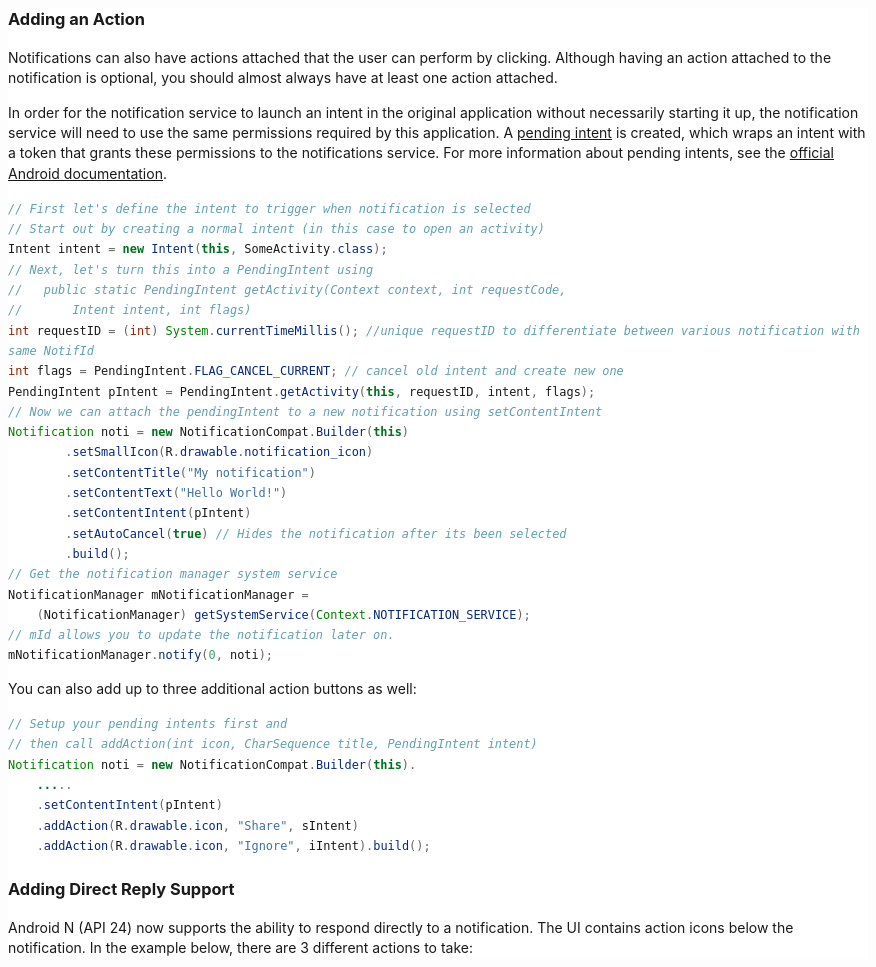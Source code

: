 ### Adding an Action

Notifications can also have actions attached that the user can perform by clicking. Although having an action attached to the notification is optional, you should almost always have at least one action attached.

In order for the notification service to launch an intent in the original application without necessarily starting it up, the notification service will need to use the same permissions required by this application.  A [pending intent](http://stackoverflow.com/questions/2808796/what-is-an-android-pendingintent) is created, which wraps an intent with a token that grants these permissions to the notifications service.  For more information about pending intents, see the [official Android documentation](http://developer.android.com/reference/android/app/PendingIntent.html).

```java
// First let's define the intent to trigger when notification is selected
// Start out by creating a normal intent (in this case to open an activity)
Intent intent = new Intent(this, SomeActivity.class);
// Next, let's turn this into a PendingIntent using
//   public static PendingIntent getActivity(Context context, int requestCode, 
//       Intent intent, int flags)
int requestID = (int) System.currentTimeMillis(); //unique requestID to differentiate between various notification with same NotifId
int flags = PendingIntent.FLAG_CANCEL_CURRENT; // cancel old intent and create new one
PendingIntent pIntent = PendingIntent.getActivity(this, requestID, intent, flags);
// Now we can attach the pendingIntent to a new notification using setContentIntent
Notification noti = new NotificationCompat.Builder(this)
        .setSmallIcon(R.drawable.notification_icon)
        .setContentTitle("My notification")
        .setContentText("Hello World!")
        .setContentIntent(pIntent)
        .setAutoCancel(true) // Hides the notification after its been selected
        .build();
// Get the notification manager system service
NotificationManager mNotificationManager = 
    (NotificationManager) getSystemService(Context.NOTIFICATION_SERVICE);
// mId allows you to update the notification later on.
mNotificationManager.notify(0, noti);
```

You can also add up to three additional action buttons as well:

```java
// Setup your pending intents first and 
// then call addAction(int icon, CharSequence title, PendingIntent intent)
Notification noti = new NotificationCompat.Builder(this).
    .....
    .setContentIntent(pIntent)
    .addAction(R.drawable.icon, "Share", sIntent)
    .addAction(R.drawable.icon, "Ignore", iIntent).build();
```

### Adding Direct Reply Support

Android N (API 24) now supports the ability to respond directly to a notification.    The UI contains action icons below the notification.  In the example below, there are 3 different actions to take:
